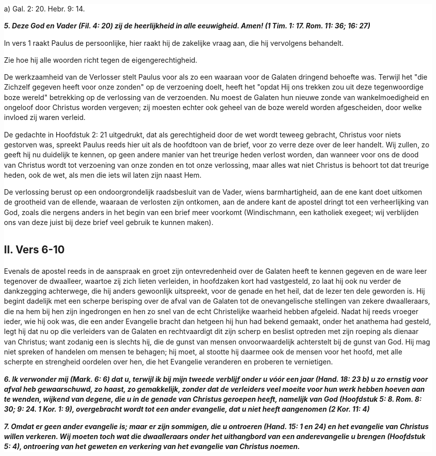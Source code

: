 a) Gal. 2: 20. Hebr. 9: 14.

***5. Deze God en Vader (Fil. 4: 20) zij de heerlijkheid in alle eeuwigheid. Amen! (1 Tim. 1: 17. Rom. 11: 36; 16: 27)***

In vers 1 raakt Paulus de persoonlijke, hier raakt hij de zakelijke vraag aan, die hij vervolgens behandelt.

Zie hoe hij alle woorden richt tegen de eigengerechtigheid.

De werkzaamheid van de Verlosser stelt Paulus voor als zo een waaraan voor de Galaten dringend behoefte was. Terwijl het "die Zichzelf gegeven heeft voor onze zonden" op de verzoening doelt, heeft het "opdat Hij ons trekken zou uit deze tegenwoordige boze wereld" betrekking op de verlossing van de verzoenden. Nu moest de Galaten hun nieuwe zonde van wankelmoedigheid en ongeloof door Christus worden vergeven; zij moesten echter ook geheel van de boze wereld worden afgescheiden, door welke invloed zij waren verleid.

De gedachte in Hoofdstuk 2: 21 uitgedrukt, dat als gerechtigheid door de wet wordt teweeg gebracht, Christus voor niets gestorven was, spreekt Paulus reeds hier uit als de hoofdtoon van de brief, voor zo verre deze over de leer handelt. Wij zullen, zo geeft hij nu duidelijk te kennen, op geen andere manier van het treurige heden verlost worden, dan wanneer voor ons de dood van Christus wordt tot verzoening van onze zonden en tot onze verlossing, maar alles wat niet Christus is behoort tot dat treurige heden, ook de wet, als men die iets wil laten zijn naast Hem.

De verlossing berust op een ondoorgrondelijk raadsbesluit van de Vader, wiens barmhartigheid, aan de ene kant doet uitkomen de grootheid van de ellende, waaraan de verlosten zijn ontkomen, aan de andere kant de apostel dringt tot een verheerlijking van God, zoals die nergens anders in het begin van een brief meer voorkomt (Windischmann, een katholiek exegeet; wij verblijden ons van deze juist bij deze brief veel gebruik te kunnen maken).

## II. Vers 6-10
Evenals de apostel reeds in de aanspraak en groet zijn ontevredenheid over de Galaten heeft te kennen gegeven en de ware leer tegenover de dwaalleer, waartoe zij zich lieten verleiden, in hoofdzaken kort had vastgesteld, zo laat hij ook nu verder de dankzegging achterwege, die hij anders gewoonlijk uitspreekt, voor de genade en het heil, dat de lezer ten dele geworden is. Hij begint dadelijk met een scherpe berisping over de afval van de Galaten tot de onevangelische stellingen van zekere dwaalleraars, die na hem bij hen zijn ingedrongen en hen zo snel van de echt Christelijke waarheid hebben afgeleid. Nadat hij reeds vroeger ieder, wie hij ook was, die een ander Evangelie bracht dan hetgeen hij hun had bekend gemaakt, onder het anathema had gesteld, legt hij dat nu op die verleiders van de Galaten en rechtvaardigt dit zijn scherp en beslist optreden met zijn roeping als dienaar van Christus; want zodanig een is slechts hij, die de gunst van mensen onvoorwaardelijk achterstelt bij de gunst van God. Hij mag niet spreken of handelen om mensen te behagen; hij moet, al stootte hij daarmee ook de mensen voor het hoofd, met alle scherpte en strengheid oordelen over hen, die het Evangelie veranderen en proberen te vernietigen.

***6. Ik verwonder mij (Mark. 6: 6) dat u, terwijl ik bij mijn tweede verblijf onder u vóór een jaar (Hand. 18: 23 b) u zo ernstig voor afval heb gewaarschuwd, zo haast, zo gemakkelijk, zonder dat de verleiders veel moeite voor hun werk hebben hoeven aan te wenden, wijkend van degene, die u in de genade van Christus geroepen heeft, namelijk van God (Hoofdstuk 5: 8. Rom. 8: 30; 9: 24. 1 Kor. 1: 9), overgebracht wordt tot een ander evangelie, dat u niet heeft aangenomen (2 Kor. 11: 4)***

***7. Omdat er geen ander evangelie is; maar er zijn sommigen, die u ontroeren (Hand. 15: 1 en 24) en het evangelie van Christus willen verkeren. Wij moeten toch wat die dwaalleraars onder het uithangbord van een anderevangelie u brengen (Hoofdstuk 5: 4), ontroering van het geweten en verkering van het evangelie van Christus noemen.***
